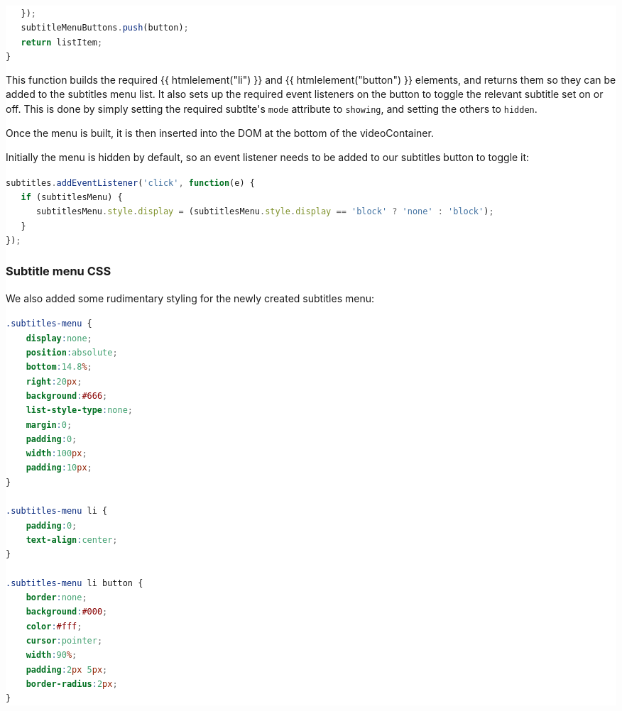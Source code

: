 ```js
   });
   subtitleMenuButtons.push(button);
   return listItem;
}
```

This function builds the required {{ htmlelement("li") }} and {{ htmlelement("button") }} elements, and returns them so they can be added to the subtitles menu list. It also sets up the required event listeners on the button to toggle the relevant subtitle set on or off. This is done by simply setting the required subtlte's `mode` attribute to `showing`, and setting the others to `hidden`.

Once the menu is built, it is then inserted into the DOM at the bottom of the videoContainer.

Initially the menu is hidden by default, so an event listener needs to be added to our subtitles button to toggle it:

```js
subtitles.addEventListener('click', function(e) {
   if (subtitlesMenu) {
      subtitlesMenu.style.display = (subtitlesMenu.style.display == 'block' ? 'none' : 'block');
   }
});
```

### Subtitle menu CSS

We also added some rudimentary styling for the newly created subtitles menu:

```css
.subtitles-menu {
    display:none;
    position:absolute;
    bottom:14.8%;
    right:20px;
    background:#666;
    list-style-type:none;
    margin:0;
    padding:0;
    width:100px;
    padding:10px;
}

.subtitles-menu li {
    padding:0;
    text-align:center;
}

.subtitles-menu li button {
    border:none;
    background:#000;
    color:#fff;
    cursor:pointer;
    width:90%;
    padding:2px 5px;
    border-radius:2px;
}
```
